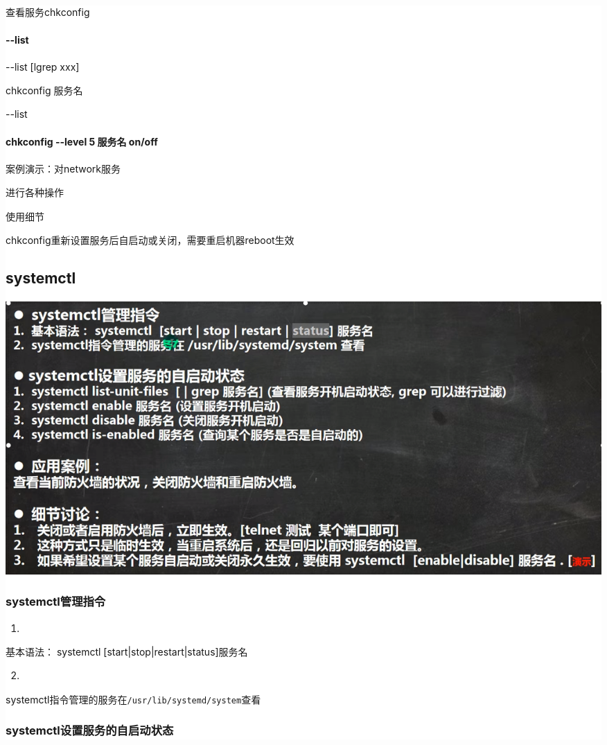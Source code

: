 查看服务chkconfig

#### --list

--list [lgrep xxx]

chkconfig  服务名

--list

#### chkconfig --level 5 服务名 on/off

案例演示：对network服务

进行各种操作

使用细节

chkconfig重新设置服务后自启动或关闭，需要重启机器reboot生效

## systemctl

![image-20230227154039126](images/image-20230227154039126.png)

### systemctl管理指令

1.

基本语法： systemctl [start|stop|restart|status]服务名

2.

systemctl指令管理的服务在`/usr/lib/systemd/system`查看

### systemctl设置服务的自启动状态
